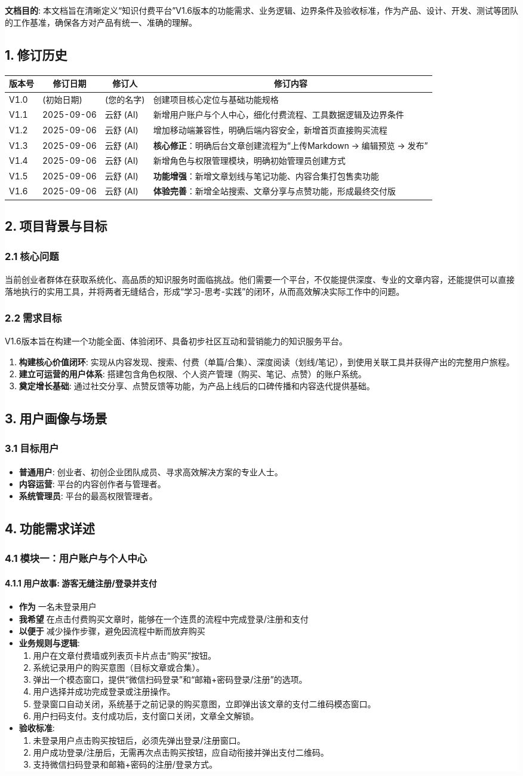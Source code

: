 **文档目的**: 本文档旨在清晰定义“知识付费平台”V1.6版本的功能需求、业务逻辑、边界条件及验收标准，作为产品、设计、开发、测试等团队的工作基准，确保各方对产品有统一、准确的理解。

## 1. 修订历史
| 版本号 | 修订日期 | 修订人 | 修订内容 |
| --- | --- | --- | --- |
| V1.0 | (初始日期) | (您的名字) | 创建项目核心定位与基础功能规格 |
| V1.1 | 2025-09-06 | 云舒 (AI) | 新增用户账户与个人中心，细化付费流程、工具数据逻辑及边界条件 |
| V1.2 | 2025-09-06 | 云舒 (AI) | 增加移动端兼容性，明确后端内容安全，新增首页直接购买流程 |
| V1.3 | 2025-09-06 | 云舒 (AI) | **核心修正**：明确后台文章创建流程为“上传Markdown -> 编辑预览 -> 发布” |
| V1.4 | 2025-09-06 | 云舒 (AI) | 新增角色与权限管理模块，明确初始管理员创建方式 |
| V1.5 | 2025-09-06 | 云舒 (AI) | **功能增强**：新增文章划线与笔记功能、内容合集打包售卖功能 |
| V1.6 | 2025-09-06 | 云舒 (AI) | **体验完善**：新增全站搜索、文章分享与点赞功能，形成最终交付版 |


## 2. 项目背景与目标
### 2.1 核心问题
当前创业者群体在获取系统化、高品质的知识服务时面临挑战。他们需要一个平台，不仅能提供深度、专业的文章内容，还能提供可以直接落地执行的实用工具，并将两者无缝结合，形成“学习-思考-实践”的闭环，从而高效解决实际工作中的问题。

### 2.2 需求目标
V1.6版本旨在构建一个功能全面、体验闭环、具备初步社区互动和营销能力的知识服务平台。

1. **构建核心价值闭环**: 实现从内容发现、搜索、付费（单篇/合集）、深度阅读（划线/笔记），到使用关联工具并获得产出的完整用户旅程。
2. **建立可运营的用户体系**: 搭建包含角色权限、个人资产管理（购买、笔记、点赞）的账户系统。
3. **奠定增长基础**: 通过社交分享、点赞反馈等功能，为产品上线后的口碑传播和内容迭代提供基础。

## 3. 用户画像与场景
### 3.1 目标用户
+ **普通用户**: 创业者、初创企业团队成员、寻求高效解决方案的专业人士。
+ **内容运营**: 平台的内容创作者与管理者。
+ **系统管理员**: 平台的最高权限管理者。

## 4. 功能需求详述
### 4.1 模块一：用户账户与个人中心
#### 4.1.1 用户故事: 游客无缝注册/登录并支付
+ **作为** 一名未登录用户
+ **我希望** 在点击付费购买文章时，能够在一个连贯的流程中完成登录/注册和支付
+ **以便于** 减少操作步骤，避免因流程中断而放弃购买
+ **业务规则与逻辑**:
    1. 用户在文章付费墙或列表页卡片点击“购买”按钮。
    2. 系统记录用户的购买意图（目标文章或合集）。
    3. 弹出一个模态窗口，提供“微信扫码登录”和“邮箱+密码登录/注册”的选项。
    4. 用户选择并成功完成登录或注册操作。
    5. 登录窗口自动关闭，系统基于之前记录的购买意图，立即弹出该文章的支付二维码模态窗口。
    6. 用户扫码支付。支付成功后，支付窗口关闭，文章全文解锁。
+ **验收标准**:
    1. 未登录用户点击购买按钮后，必须先弹出登录/注册窗口。
    2. 用户成功登录/注册后，无需再次点击购买按钮，应自动衔接并弹出支付二维码。
    3. 支持微信扫码登录和邮箱+密码的注册/登录方式。

